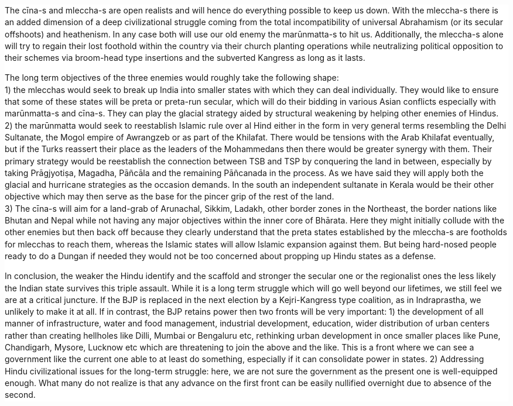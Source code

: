 The cīna-s and mleccha-s are open realists and will hence do everything
possible to keep us down. With the mleccha-s there is an added dimension
of a deep civilizational struggle coming from the total incompatibility
of universal Abrahamism (or its secular offshoots) and heathenism. In
any case both will use our old enemy the marūnmatta-s to hit us.
Additionally, the mleccha-s alone will try to regain their lost foothold
within the country via their church planting operations while
neutralizing political opposition to their schemes via broom-head type
insertions and the subverted Kangress as long as it lasts.

The long term objectives of the three enemies would roughly take the
following shape:  
1\) the mlecchas would seek to break up India into smaller states with
which they can deal individually. They would like to ensure that some of
these states will be preta or preta-run secular, which will do their
bidding in various Asian conflicts especially with marūnmatta-s and
cīna-s. They can play the glacial strategy aided by structural
weakening by helping other enemies of Hindus.  
2\) the marūnmatta would seek to reestablish Islamic rule over al Hind
either in the form in very general terms resembling the Delhi Sultanate,
the Mogol empire of Awrangzeb or as part of the Khilafat. There would be
tensions with the Arab Khilafat eventually, but if the Turks reassert
their place as the leaders of the Mohammedans then there would be
greater synergy with them. Their primary strategy would be reestablish
the connection between TSB and TSP by conquering the land in between,
especially by taking Prāgjyotiṣa, Magadha, Pāñcāla and the remaining
Pāñcanada in the process. As we have said they will apply both the
glacial and hurricane strategies as the occasion demands. In the south
an independent sultanate in Kerala would be their other objective which
may then serve as the base for the pincer grip of the rest of the
land.  
3\) The cīna-s will aim for a land-grab of Arunachal, Sikkim, Ladakh,
other border zones in the Northeast, the border nations like Bhutan and
Nepal while not having any major objectives within the inner core of
Bhārata. Here they might initially collude with the other enemies but
then back off because they clearly understand that the preta states
established by the mleccha-s are footholds for mlecchas to reach them,
whereas the Islamic states will allow Islamic expansion against them.
But being hard-nosed people ready to do a Dungan if needed they would
not be too concerned about propping up Hindu states as a defense.

In conclusion, the weaker the Hindu identify and the scaffold and
stronger the secular one or the regionalist ones the less likely the
Indian state survives this triple assault. While it is a long term
struggle which will go well beyond our lifetimes, we still feel we are
at a critical juncture. If the BJP is replaced in the next election by a
Kejri-Kangress type coalition, as in Indraprastha, we unlikely to make
it at all. If in contrast, the BJP retains power then two fronts will be
very important: 1) the development of all manner of infrastructure,
water and food management, industrial development, education, wider
distribution of urban centers rather than creating hellholes like Dilli,
Mumbai or Bengaluru etc, rethinking urban development in once smaller
places like Pune, Chandigarh, Mysore, Lucknow etc which are threatening
to join the above and the like. This is a front where we can see a
government like the current one able to at least do something,
especially if it can consolidate power in states. 2) Addressing Hindu
civilizational issues for the long-term struggle: here, we are not sure
the government as the present one is well-equipped enough. What many do
not realize is that any advance on the first front can be easily
nullified overnight due to absence of the second.
